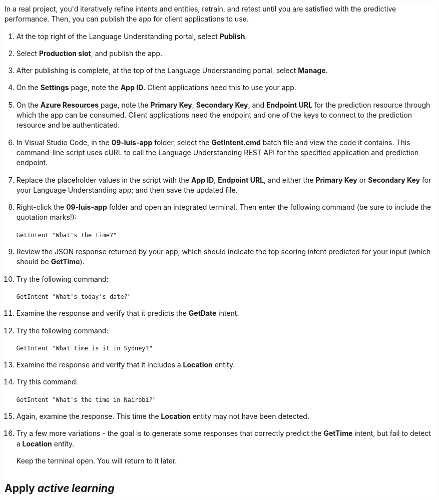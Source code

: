 In a real project, you'd iteratively refine intents and entities, retrain, and retest until you are satisfied with the predictive performance. Then, you can publish the app for client applications to use.

1. At the top right of the Language Understanding portal, select **Publish**.
2. Select **Production slot**, and publish the app.
3. After publishing is complete, at the top of the Language Understanding portal, select **Manage**.
4. On the **Settings** page, note the **App ID**. Client applications need this to use your app.
5. On the **Azure Resources** page, note the **Primary Key**, **Secondary Key**, and **Endpoint URL** for the prediction resource through which the app can be consumed. Client applications need the endpoint and one of the keys to connect to the prediction resource and be authenticated.
6. In Visual Studio Code, in the **09-luis-app** folder, select the **GetIntent.cmd** batch file and view the code it contains. This command-line script uses cURL to call the Language Understanding REST API for the specified application and prediction endpoint.
7. Replace the placeholder values in the script with the **App ID**, **Endpoint URL**, and either the **Primary Key** or **Secondary Key** for your Language Understanding app; and then save the updated file.
8. Right-click the **09-luis-app** folder and open an integrated terminal. Then enter the following command (be sure to include the quotation marks!):

    ```
    GetIntent "What's the time?"
    ```

9. Review the JSON response returned by your app, which should indicate the top scoring intent predicted for your input (which should be **GetTime**).
10. Try the following command:

    ```
    GetIntent "What's today's date?"
    ```

11. Examine the response and verify that it predicts the **GetDate** intent.
12. Try the following command:

    ```
    GetIntent "What time is it in Sydney?"
    ```

13. Examine the response and verify that it includes a **Location** entity.

14. Try this command:

    ```
    GetIntent "What's the time in Nairobi?"
    ```

15. Again, examine the response. This time the **Location** entity may not have been detected.

16. Try a few more variations - the goal is to generate some responses that correctly predict the **GetTime** intent, but fail to detect a **Location** entity.

    Keep the terminal open. You will return to it later.

## Apply *active learning*
